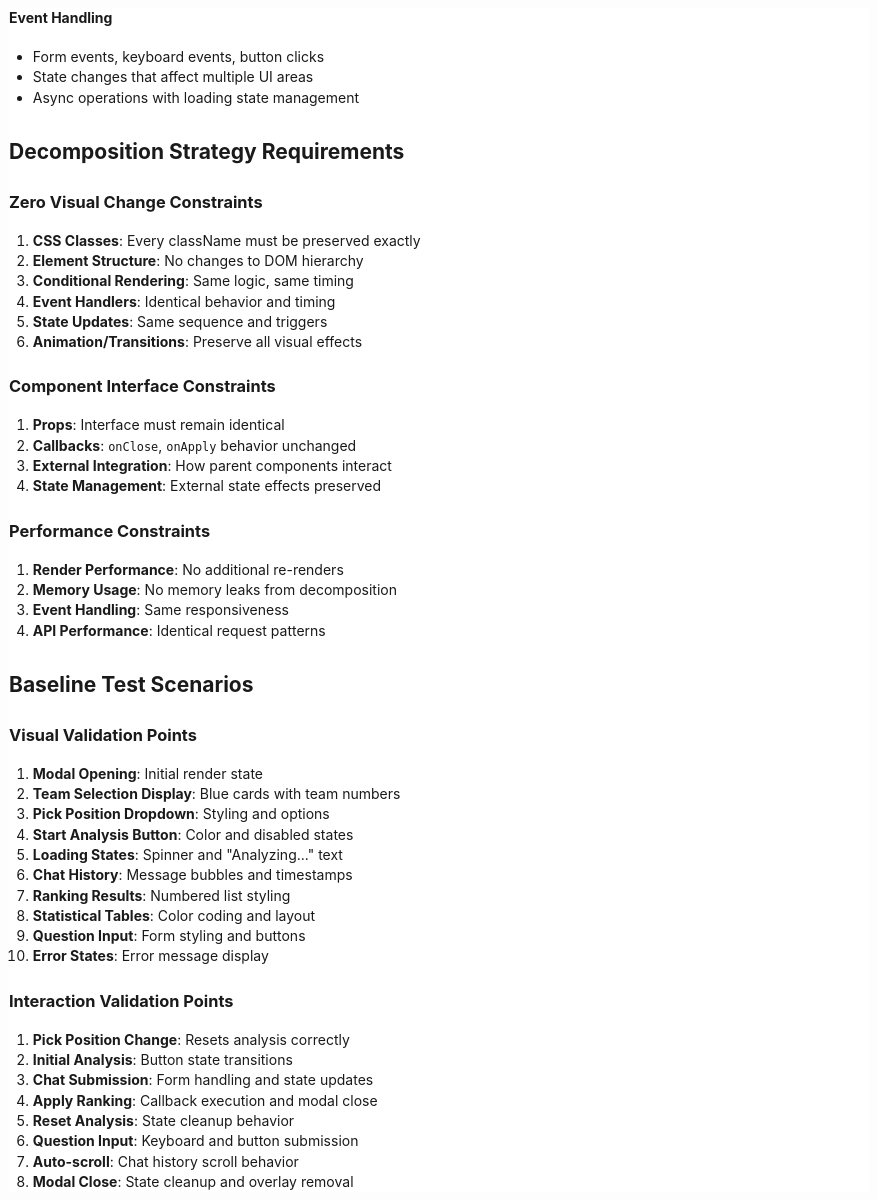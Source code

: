 #### **Event Handling**
- Form events, keyboard events, button clicks
- State changes that affect multiple UI areas
- Async operations with loading state management

## Decomposition Strategy Requirements

### **Zero Visual Change Constraints**
1. **CSS Classes**: Every className must be preserved exactly
2. **Element Structure**: No changes to DOM hierarchy
3. **Conditional Rendering**: Same logic, same timing
4. **Event Handlers**: Identical behavior and timing
5. **State Updates**: Same sequence and triggers
6. **Animation/Transitions**: Preserve all visual effects

### **Component Interface Constraints**
1. **Props**: Interface must remain identical
2. **Callbacks**: `onClose`, `onApply` behavior unchanged
3. **External Integration**: How parent components interact
4. **State Management**: External state effects preserved

### **Performance Constraints**
1. **Render Performance**: No additional re-renders
2. **Memory Usage**: No memory leaks from decomposition
3. **Event Handling**: Same responsiveness
4. **API Performance**: Identical request patterns

## Baseline Test Scenarios

### **Visual Validation Points**
1. **Modal Opening**: Initial render state
2. **Team Selection Display**: Blue cards with team numbers
3. **Pick Position Dropdown**: Styling and options
4. **Start Analysis Button**: Color and disabled states
5. **Loading States**: Spinner and "Analyzing..." text
6. **Chat History**: Message bubbles and timestamps
7. **Ranking Results**: Numbered list styling
8. **Statistical Tables**: Color coding and layout
9. **Question Input**: Form styling and buttons
10. **Error States**: Error message display

### **Interaction Validation Points**
1. **Pick Position Change**: Resets analysis correctly
2. **Initial Analysis**: Button state transitions
3. **Chat Submission**: Form handling and state updates
4. **Apply Ranking**: Callback execution and modal close
5. **Reset Analysis**: State cleanup behavior
6. **Question Input**: Keyboard and button submission
7. **Auto-scroll**: Chat history scroll behavior
8. **Modal Close**: State cleanup and overlay removal
